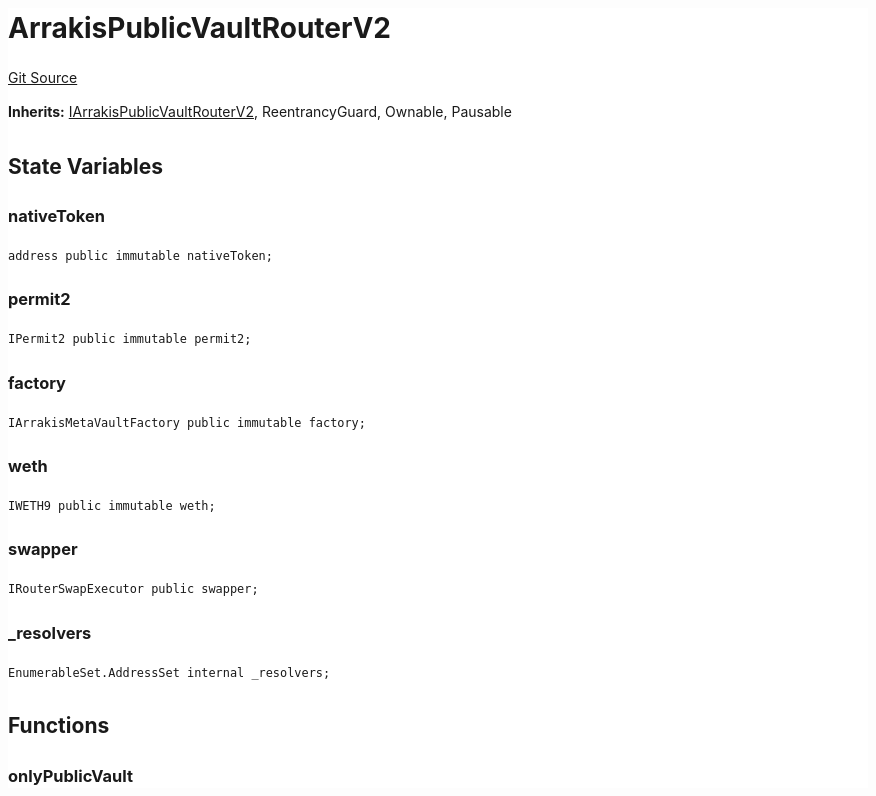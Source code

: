 # ArrakisPublicVaultRouterV2
[Git Source](https://github.com/ArrakisFinance/arrakis-modular/blob/b9ae3a6dd7145e0f69f817dcb31abd79f8e19310/src/ArrakisPublicVaultRouterV2.sol)

**Inherits:**
[IArrakisPublicVaultRouterV2](/src/interfaces/IArrakisPublicVaultRouterV2.sol/interface.IArrakisPublicVaultRouterV2.md), ReentrancyGuard, Ownable, Pausable


## State Variables
### nativeToken

```solidity
address public immutable nativeToken;
```


### permit2

```solidity
IPermit2 public immutable permit2;
```


### factory

```solidity
IArrakisMetaVaultFactory public immutable factory;
```


### weth

```solidity
IWETH9 public immutable weth;
```


### swapper

```solidity
IRouterSwapExecutor public swapper;
```


### _resolvers

```solidity
EnumerableSet.AddressSet internal _resolvers;
```


## Functions
### onlyPublicVault
